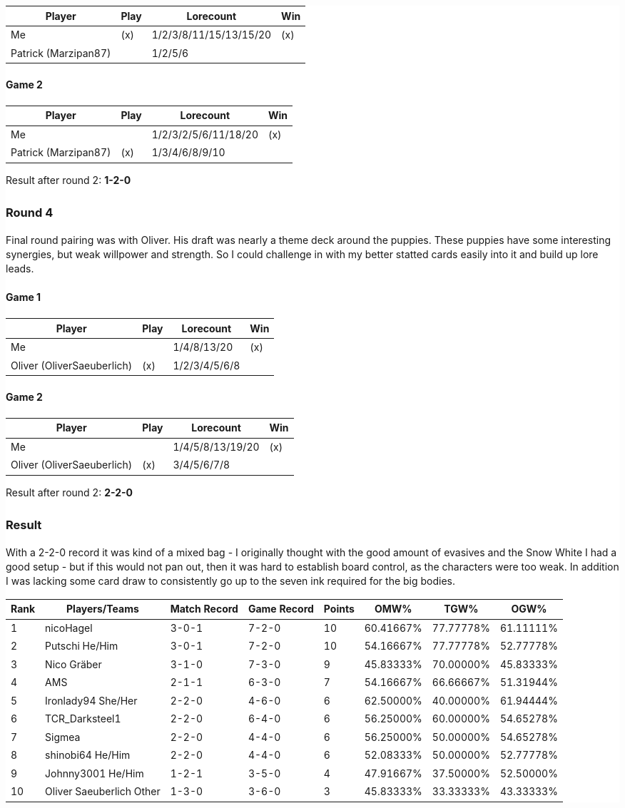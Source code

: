 | Player               | Play | Lorecount              | Win |
| -------------------- | ---- | ---------------------- | --- |
| Me                   | (x)  | 1/2/3/8/11/15/13/15/20 | (x) |
| Patrick (Marzipan87) |      | 1/2/5/6                |     |

#### Game 2

| Player               | Play | Lorecount            | Win |
| -------------------- | ---- | -------------------- | --- |
| Me                   |      | 1/2/3/2/5/6/11/18/20 | (x) |
| Patrick (Marzipan87) | (x)  | 1/3/4/6/8/9/10       |     |

Result after round 2: **1-2-0**

### Round 4

Final round pairing was with Oliver. His draft was nearly a theme deck around the puppies. These puppies have some interesting synergies, but weak willpower and strength. So I could challenge in with my better statted cards easily into it and build up lore leads.

#### Game 1

| Player                     | Play | Lorecount     | Win |
| -------------------------- | ---- | ------------- | --- |
| Me                         |      | 1/4/8/13/20   | (x) |
| Oliver (OliverSaeuberlich) | (x)  | 1/2/3/4/5/6/8 |     |

#### Game 2

| Player                     | Play | Lorecount        | Win |
| -------------------------- | ---- | ---------------- | --- |
| Me                         |      | 1/4/5/8/13/19/20 | (x) |
| Oliver (OliverSaeuberlich) | (x)  | 3/4/5/6/7/8      |     |

Result after round 2: **2-2-0**

### Result

With a 2-2-0 record it was kind of a mixed bag - I originally thought with the good amount of evasives and the Snow White I had a good setup - but if this would not pan out, then it was hard to establish board control, as the characters were too weak. In addition I was lacking some card draw to consistently go up to the seven ink required for the big bodies.

| Rank | Players/Teams            | Match Record | Game Record | Points | OMW%      | TGW%      | OGW%      |
| ---- | ------------------------ | ------------ | ----------- | ------ | --------- | --------- | --------- |
| 1    | nicoHagel                | 3-0-1        | 7-2-0       | 10     | 60.41667% | 77.77778% | 61.11111% |
| 2    | Putschi He/Him           | 3-0-1        | 7-2-0       | 10     | 54.16667% | 77.77778% | 52.77778% |
| 3    | Nico Gräber              | 3-1-0        | 7-3-0       | 9      | 45.83333% | 70.00000% | 45.83333% |
| 4    | AMS                      | 2-1-1        | 6-3-0       | 7      | 54.16667% | 66.66667% | 51.31944% |
| 5    | Ironlady94 She/Her       | 2-2-0        | 4-6-0       | 6      | 62.50000% | 40.00000% | 61.94444% |
| 6    | TCR_Darksteel1           | 2-2-0        | 6-4-0       | 6      | 56.25000% | 60.00000% | 54.65278% |
| 7    | Sigmea                   | 2-2-0        | 4-4-0       | 6      | 56.25000% | 50.00000% | 54.65278% |
| 8    | shinobi64 He/Him         | 2-2-0        | 4-4-0       | 6      | 52.08333% | 50.00000% | 52.77778% |
| 9    | Johnny3001 He/Him        | 1-2-1        | 3-5-0       | 4      | 47.91667% | 37.50000% | 52.50000% |
| 10   | Oliver Saeuberlich Other | 1-3-0        | 3-6-0       | 3      | 45.83333% | 33.33333% | 43.33333% |